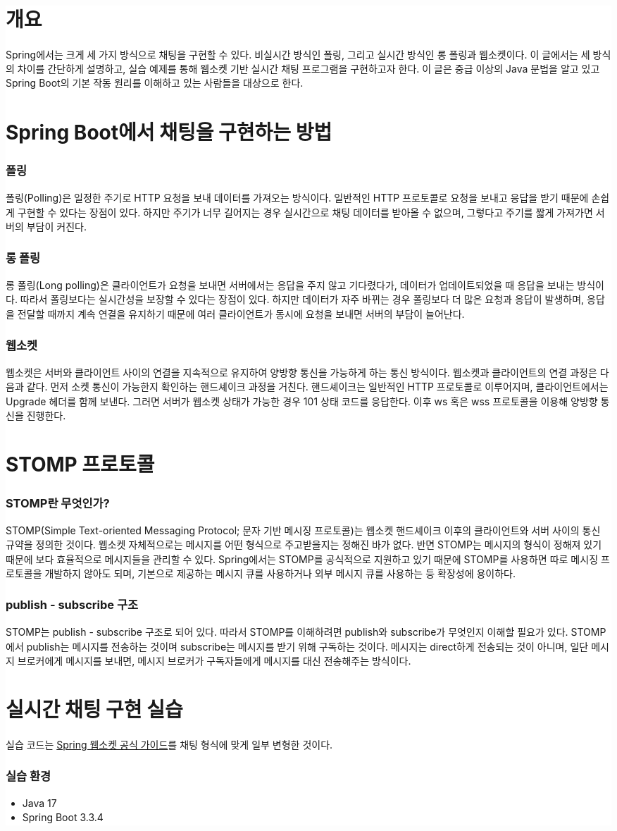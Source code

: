 # 개요

Spring에서는 크게 세 가지 방식으로 채팅을 구현할 수 있다. 비실시간 방식인 폴링, 그리고 실시간 방식인 롱 폴링과 웹소켓이다. 이 글에서는 세 방식의 차이를 간단하게 설명하고, 실습 예제를 통해 웹소켓 기반 실시간 채팅 프로그램을 구현하고자 한다. 이 글은 중급 이상의 Java 문법을 알고 있고 Spring Boot의 기본 작동 원리를 이해하고 있는 사람들을 대상으로 한다.

# Spring Boot에서 채팅을 구현하는 방법

### 폴링

폴링(Polling)은 일정한 주기로 HTTP 요청을 보내 데이터를 가져오는 방식이다. 일반적인 HTTP 프로토콜로 요청을 보내고 응답을 받기 때문에 손쉽게 구현할 수 있다는 장점이 있다. 하지만 주기가 너무 길어지는 경우 실시간으로 채팅 데이터를 받아올 수 없으며, 그렇다고 주기를 짧게 가져가면 서버의 부담이 커진다.

### 롱 폴링

롱 폴링(Long polling)은 클라이언트가 요청을 보내면 서버에서는 응답을 주지 않고 기다렸다가, 데이터가 업데이트되었을 때 응답을 보내는 방식이다. 따라서 폴링보다는 실시간성을 보장할 수 있다는 장점이 있다. 하지만 데이터가 자주 바뀌는 경우 폴링보다 더 많은 요청과 응답이 발생하며, 응답을 전달할 때까지 계속 연결을 유지하기 때문에 여러 클라이언트가 동시에 요청을 보내면 서버의 부담이 늘어난다.

### 웹소켓

웹소켓은 서버와 클라이언트 사이의 연결을 지속적으로 유지하여 양방향 통신을 가능하게 하는 통신 방식이다. 웹소켓과 클라이언트의 연결 과정은 다음과 같다. 먼저 소켓 통신이 가능한지 확인하는 핸드셰이크 과정을 거친다. 핸드셰이크는 일반적인 HTTP 프로토콜로 이루어지며, 클라이언트에서는 Upgrade 헤더를 함께 보낸다. 그러면 서버가 웹소켓 상태가 가능한 경우 101 상태 코드를 응답한다. 이후 ws 혹은 wss 프로토콜을 이용해 양방향 통신을 진행한다.

# STOMP 프로토콜

### STOMP란 무엇인가?

STOMP(Simple Text-oriented Messaging Protocol; 문자 기반 메시징 프로토콜)는 웹소켓 핸드셰이크 이후의 클라이언트와 서버 사이의 통신 규약을 정의한 것이다. 웹소켓 자체적으로는 메시지를 어떤 형식으로 주고받을지는 정해진 바가 없다. 반면 STOMP는 메시지의 형식이 정해져 있기 때문에 보다 효율적으로 메시지들을 관리할 수 있다. Spring에서는 STOMP를 공식적으로 지원하고 있기 때문에 STOMP를 사용하면 따로 메시징 프로토콜을 개발하지 않아도 되며, 기본으로 제공하는 메시지 큐를 사용하거나 외부 메시지 큐를 사용하는 등 확장성에 용이하다.

### publish - subscribe 구조

STOMP는 publish - subscribe 구조로 되어 있다. 따라서 STOMP를 이해하려면 publish와 subscribe가 무엇인지 이해할 필요가 있다. STOMP에서 publish는 메시지를 전송하는 것이며 subscribe는 메시지를 받기 위해 구독하는 것이다. 메시지는 direct하게 전송되는 것이 아니며, 일단 메시지 브로커에게 메시지를 보내면, 메시지 브로커가 구독자들에게 메시지를 대신 전송해주는 방식이다.

# 실시간 채팅 구현 실습

실습 코드는 [Spring 웹소켓 공식 가이드](https://spring.io/guides/gs/messaging-stomp-websocket)를 채팅 형식에 맞게 일부 변형한 것이다.

### 실습 환경

- Java 17
- Spring Boot 3.3.4
